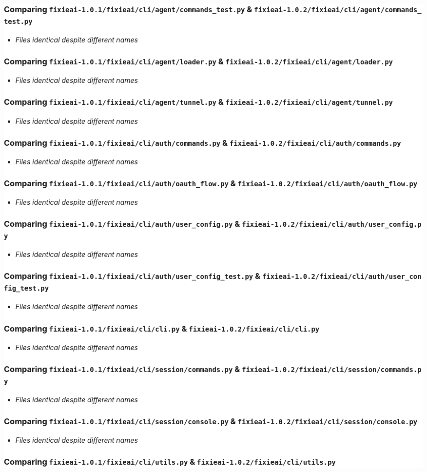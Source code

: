 ### Comparing `fixieai-1.0.1/fixieai/cli/agent/commands_test.py` & `fixieai-1.0.2/fixieai/cli/agent/commands_test.py`

 * *Files identical despite different names*

### Comparing `fixieai-1.0.1/fixieai/cli/agent/loader.py` & `fixieai-1.0.2/fixieai/cli/agent/loader.py`

 * *Files identical despite different names*

### Comparing `fixieai-1.0.1/fixieai/cli/agent/tunnel.py` & `fixieai-1.0.2/fixieai/cli/agent/tunnel.py`

 * *Files identical despite different names*

### Comparing `fixieai-1.0.1/fixieai/cli/auth/commands.py` & `fixieai-1.0.2/fixieai/cli/auth/commands.py`

 * *Files identical despite different names*

### Comparing `fixieai-1.0.1/fixieai/cli/auth/oauth_flow.py` & `fixieai-1.0.2/fixieai/cli/auth/oauth_flow.py`

 * *Files identical despite different names*

### Comparing `fixieai-1.0.1/fixieai/cli/auth/user_config.py` & `fixieai-1.0.2/fixieai/cli/auth/user_config.py`

 * *Files identical despite different names*

### Comparing `fixieai-1.0.1/fixieai/cli/auth/user_config_test.py` & `fixieai-1.0.2/fixieai/cli/auth/user_config_test.py`

 * *Files identical despite different names*

### Comparing `fixieai-1.0.1/fixieai/cli/cli.py` & `fixieai-1.0.2/fixieai/cli/cli.py`

 * *Files identical despite different names*

### Comparing `fixieai-1.0.1/fixieai/cli/session/commands.py` & `fixieai-1.0.2/fixieai/cli/session/commands.py`

 * *Files identical despite different names*

### Comparing `fixieai-1.0.1/fixieai/cli/session/console.py` & `fixieai-1.0.2/fixieai/cli/session/console.py`

 * *Files identical despite different names*

### Comparing `fixieai-1.0.1/fixieai/cli/utils.py` & `fixieai-1.0.2/fixieai/cli/utils.py`
